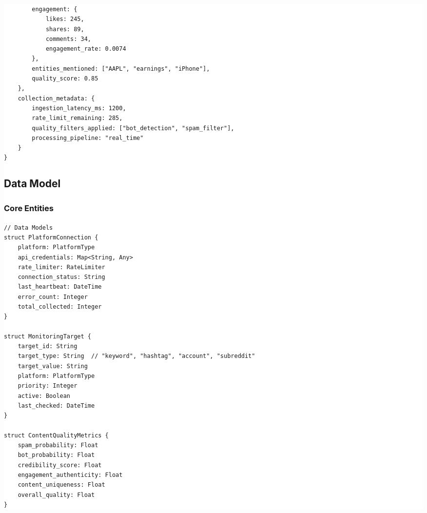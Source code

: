 ```pseudo
        engagement: {
            likes: 245,
            shares: 89,
            comments: 34,
            engagement_rate: 0.0074
        },
        entities_mentioned: ["AAPL", "earnings", "iPhone"],
        quality_score: 0.85
    },
    collection_metadata: {
        ingestion_latency_ms: 1200,
        rate_limit_remaining: 285,
        quality_filters_applied: ["bot_detection", "spam_filter"],
        processing_pipeline: "real_time"
    }
}
```

## Data Model

### Core Entities
```pseudo
// Data Models
struct PlatformConnection {
    platform: PlatformType
    api_credentials: Map<String, Any>
    rate_limiter: RateLimiter
    connection_status: String
    last_heartbeat: DateTime
    error_count: Integer
    total_collected: Integer
}

struct MonitoringTarget {
    target_id: String
    target_type: String  // "keyword", "hashtag", "account", "subreddit"
    target_value: String
    platform: PlatformType
    priority: Integer
    active: Boolean
    last_checked: DateTime
}

struct ContentQualityMetrics {
    spam_probability: Float
    bot_probability: Float
    credibility_score: Float
    engagement_authenticity: Float
    content_uniqueness: Float
    overall_quality: Float
}
```
